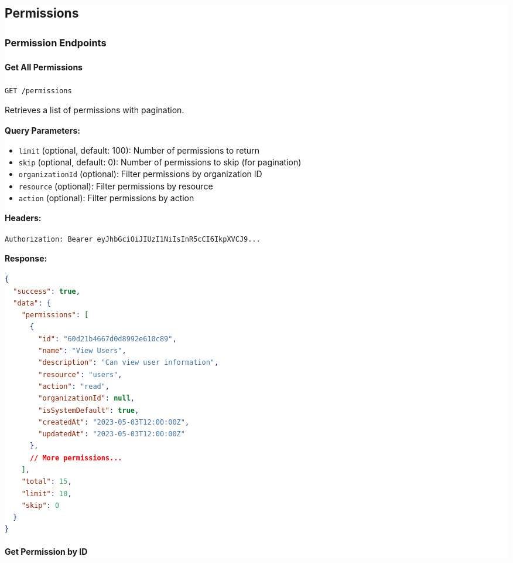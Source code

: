 ## Permissions

### Permission Endpoints

#### Get All Permissions

```
GET /permissions
```

Retrieves a list of permissions with pagination.

**Query Parameters:**

- `limit` (optional, default: 100): Number of permissions to return
- `skip` (optional, default: 0): Number of permissions to skip (for pagination)
- `organizationId` (optional): Filter permissions by organization ID
- `resource` (optional): Filter permissions by resource
- `action` (optional): Filter permissions by action

**Headers:**

```
Authorization: Bearer eyJhbGciOiJIUzI1NiIsInR5cCI6IkpXVCJ9...
```

**Response:**

```json
{
  "success": true,
  "data": {
    "permissions": [
      {
        "id": "60d21b4667d0d8992e610c89",
        "name": "View Users",
        "description": "Can view user information",
        "resource": "users",
        "action": "read",
        "organizationId": null,
        "isSystemDefault": true,
        "createdAt": "2023-05-03T12:00:00Z",
        "updatedAt": "2023-05-03T12:00:00Z"
      },
      // More permissions...
    ],
    "total": 15,
    "limit": 10,
    "skip": 0
  }
}
```

#### Get Permission by ID
